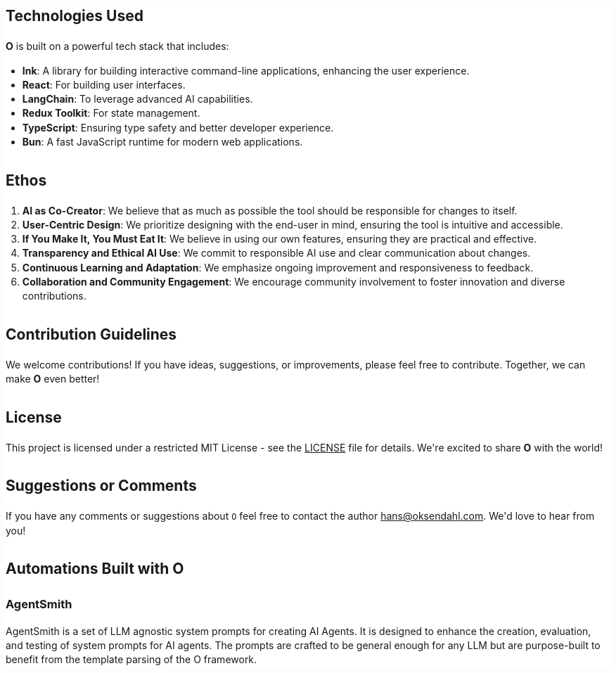 ## Technologies Used

**O** is built on a powerful tech stack that includes:

- **Ink**: A library for building interactive command-line applications, enhancing the user experience.
- **React**: For building user interfaces.
- **LangChain**: To leverage advanced AI capabilities.
- **Redux Toolkit**: For state management.
- **TypeScript**: Ensuring type safety and better developer experience.
- **Bun**: A fast JavaScript runtime for modern web applications.

## Ethos

1. **AI as Co-Creator**: We believe that as much as possible the tool should be responsible for changes to itself.
2. **User-Centric Design**: We prioritize designing with the end-user in mind, ensuring the tool is intuitive and accessible.
3. **If You Make It, You Must Eat It**: We believe in using our own features, ensuring they are practical and effective.
4. **Transparency and Ethical AI Use**: We commit to responsible AI use and clear communication about changes.
5. **Continuous Learning and Adaptation**: We emphasize ongoing improvement and responsiveness to feedback.
6. **Collaboration and Community Engagement**: We encourage community involvement to foster innovation and diverse contributions.

## Contribution Guidelines

We welcome contributions! If you have ideas, suggestions, or improvements, please feel free to contribute. Together, we can make **O** even better!

## License

This project is licensed under a restricted MIT License - see the [LICENSE](LICENSE) file for details. We're excited to share **O** with the world!

## Suggestions or Comments

If you have any comments or suggestions about `O` feel free to contact the author <a href="mailto:hans@oksendahl.com">hans@oksendahl.com</a>. We'd love to hear from you!

## Automations Built with O

### AgentSmith

AgentSmith is a set of LLM agnostic system prompts for creating AI Agents. It is designed to enhance the creation, evaluation, and testing of system prompts for AI agents. The prompts are crafted to be general enough for any LLM but are purpose-built to benefit from the template parsing of the O framework.
